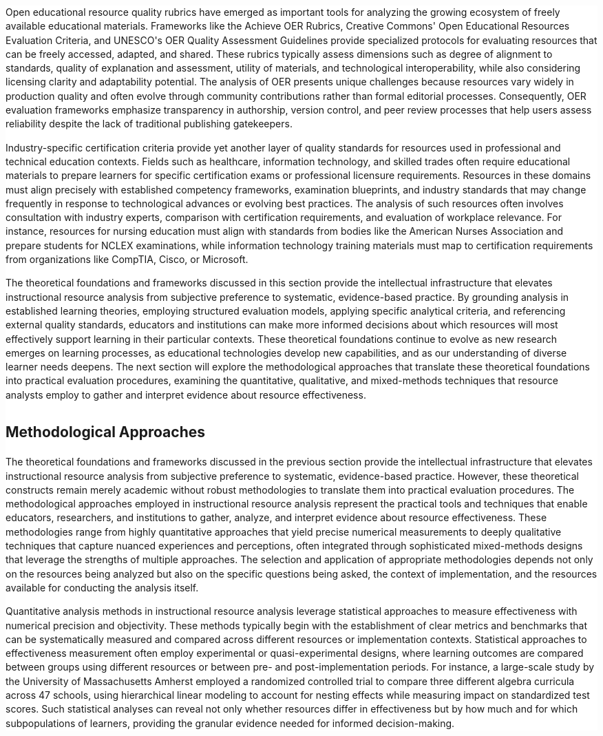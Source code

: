 Open educational resource quality rubrics have emerged as important tools for analyzing the growing ecosystem of freely available educational materials. Frameworks like the Achieve OER Rubrics, Creative Commons' Open Educational Resources Evaluation Criteria, and UNESCO's OER Quality Assessment Guidelines provide specialized protocols for evaluating resources that can be freely accessed, adapted, and shared. These rubrics typically assess dimensions such as degree of alignment to standards, quality of explanation and assessment, utility of materials, and technological interoperability, while also considering licensing clarity and adaptability potential. The analysis of OER presents unique challenges because resources vary widely in production quality and often evolve through community contributions rather than formal editorial processes. Consequently, OER evaluation frameworks emphasize transparency in authorship, version control, and peer review processes that help users assess reliability despite the lack of traditional publishing gatekeepers.

Industry-specific certification criteria provide yet another layer of quality standards for resources used in professional and technical education contexts. Fields such as healthcare, information technology, and skilled trades often require educational materials to prepare learners for specific certification exams or professional licensure requirements. Resources in these domains must align precisely with established competency frameworks, examination blueprints, and industry standards that may change frequently in response to technological advances or evolving best practices. The analysis of such resources often involves consultation with industry experts, comparison with certification requirements, and evaluation of workplace relevance. For instance, resources for nursing education must align with standards from bodies like the American Nurses Association and prepare students for NCLEX examinations, while information technology training materials must map to certification requirements from organizations like CompTIA, Cisco, or Microsoft.

The theoretical foundations and frameworks discussed in this section provide the intellectual infrastructure that elevates instructional resource analysis from subjective preference to systematic, evidence-based practice. By grounding analysis in established learning theories, employing structured evaluation models, applying specific analytical criteria, and referencing external quality standards, educators and institutions can make more informed decisions about which resources will most effectively support learning in their particular contexts. These theoretical foundations continue to evolve as new research emerges on learning processes, as educational technologies develop new capabilities, and as our understanding of diverse learner needs deepens. The next section will explore the methodological approaches that translate these theoretical foundations into practical evaluation procedures, examining the quantitative, qualitative, and mixed-methods techniques that resource analysts employ to gather and interpret evidence about resource effectiveness.

## Methodological Approaches

The theoretical foundations and frameworks discussed in the previous section provide the intellectual infrastructure that elevates instructional resource analysis from subjective preference to systematic, evidence-based practice. However, these theoretical constructs remain merely academic without robust methodologies to translate them into practical evaluation procedures. The methodological approaches employed in instructional resource analysis represent the practical tools and techniques that enable educators, researchers, and institutions to gather, analyze, and interpret evidence about resource effectiveness. These methodologies range from highly quantitative approaches that yield precise numerical measurements to deeply qualitative techniques that capture nuanced experiences and perceptions, often integrated through sophisticated mixed-methods designs that leverage the strengths of multiple approaches. The selection and application of appropriate methodologies depends not only on the resources being analyzed but also on the specific questions being asked, the context of implementation, and the resources available for conducting the analysis itself.

Quantitative analysis methods in instructional resource analysis leverage statistical approaches to measure effectiveness with numerical precision and objectivity. These methods typically begin with the establishment of clear metrics and benchmarks that can be systematically measured and compared across different resources or implementation contexts. Statistical approaches to effectiveness measurement often employ experimental or quasi-experimental designs, where learning outcomes are compared between groups using different resources or between pre- and post-implementation periods. For instance, a large-scale study by the University of Massachusetts Amherst employed a randomized controlled trial to compare three different algebra curricula across 47 schools, using hierarchical linear modeling to account for nesting effects while measuring impact on standardized test scores. Such statistical analyses can reveal not only whether resources differ in effectiveness but by how much and for which subpopulations of learners, providing the granular evidence needed for informed decision-making.
